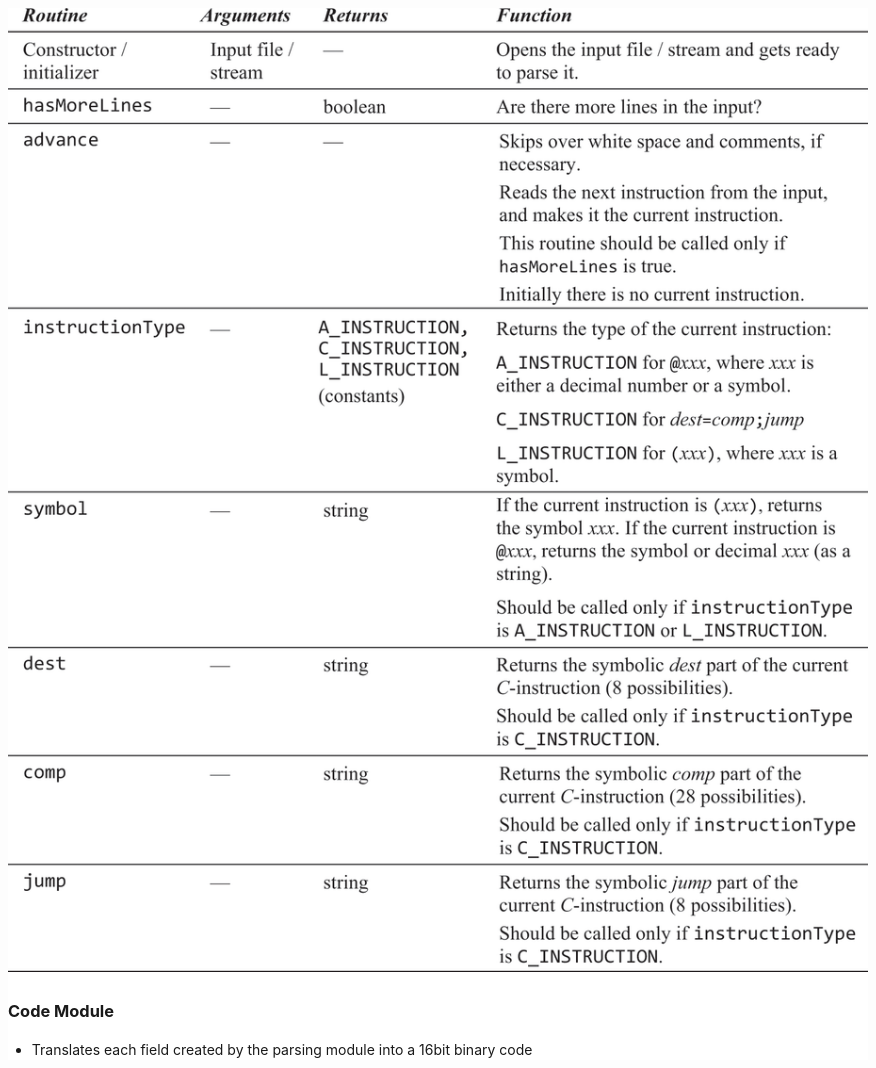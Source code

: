 ![figure_wo_caption_6.1.png](/Images/figure_wo_caption_6.1.png)

### Code Module
- Translates each field created by the parsing module into a 16bit binary code
